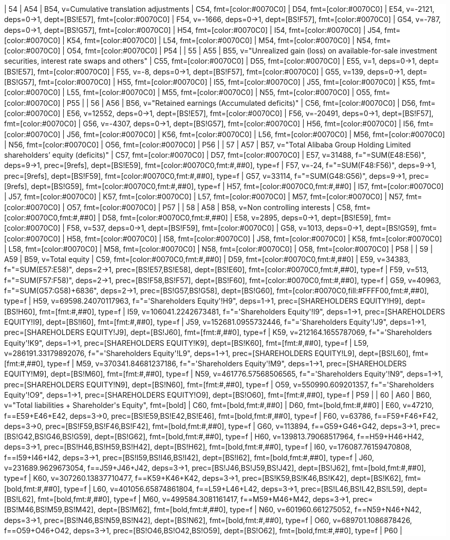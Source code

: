 | 54 | A54 | B54, v=Cumulative translation adjustments | C54, fmt=[color:#0070C0] | D54, fmt=[color:#0070C0] | E54, v=-2121, deps=0→1, dept=[BS!E57], fmt=[color:#0070C0] | F54, v=-1666, deps=0→1, dept=[BS!F57], fmt=[color:#0070C0] | G54, v=-787, deps=0→1, dept=[BS!G57], fmt=[color:#0070C0] | H54, fmt=[color:#0070C0] | I54, fmt=[color:#0070C0] | J54, fmt=[color:#0070C0] | K54, fmt=[color:#0070C0] | L54, fmt=[color:#0070C0] | M54, fmt=[color:#0070C0] | N54, fmt=[color:#0070C0] | O54, fmt=[color:#0070C0] | P54 |
| 55 | A55 | B55, v="Unrealized gain (loss) on available-for-sale investment securities, interest rate swaps and others" | C55, fmt=[color:#0070C0] | D55, fmt=[color:#0070C0] | E55, v=1, deps=0→1, dept=[BS!E57], fmt=[color:#0070C0] | F55, v=-8, deps=0→1, dept=[BS!F57], fmt=[color:#0070C0] | G55, v=139, deps=0→1, dept=[BS!G57], fmt=[color:#0070C0] | H55, fmt=[color:#0070C0] | I55, fmt=[color:#0070C0] | J55, fmt=[color:#0070C0] | K55, fmt=[color:#0070C0] | L55, fmt=[color:#0070C0] | M55, fmt=[color:#0070C0] | N55, fmt=[color:#0070C0] | O55, fmt=[color:#0070C0] | P55 |
| 56 | A56 | B56, v="Retained earnings (Accumulated deficits)" | C56, fmt=[color:#0070C0] | D56, fmt=[color:#0070C0] | E56, v=12552, deps=0→1, dept=[BS!E57], fmt=[color:#0070C0] | F56, v=-20491, deps=0→1, dept=[BS!F57], fmt=[color:#0070C0] | G56, v=-4307, deps=0→1, dept=[BS!G57], fmt=[color:#0070C0] | H56, fmt=[color:#0070C0] | I56, fmt=[color:#0070C0] | J56, fmt=[color:#0070C0] | K56, fmt=[color:#0070C0] | L56, fmt=[color:#0070C0] | M56, fmt=[color:#0070C0] | N56, fmt=[color:#0070C0] | O56, fmt=[color:#0070C0] | P56 |
| 57 | A57 | B57, v="Total Alibaba Group Holding Limited shareholders’ equity (deficits)" | C57, fmt=[color:#0070C0] | D57, fmt=[color:#0070C0] | E57, v=31488, f="=SUM(E48:E56)", deps=9→1, prec=[9refs], dept=[BS!E59], fmt=[color:#0070C0,fmt:#,##0], type=f | F57, v=-24, f="=SUM(F48:F56)", deps=9→1, prec=[9refs], dept=[BS!F59], fmt=[color:#0070C0,fmt:#,##0], type=f | G57, v=33114, f="=SUM(G48:G56)", deps=9→1, prec=[9refs], dept=[BS!G59], fmt=[color:#0070C0,fmt:#,##0], type=f | H57, fmt=[color:#0070C0,fmt:#,##0] | I57, fmt=[color:#0070C0] | J57, fmt=[color:#0070C0] | K57, fmt=[color:#0070C0] | L57, fmt=[color:#0070C0] | M57, fmt=[color:#0070C0] | N57, fmt=[color:#0070C0] | O57, fmt=[color:#0070C0] | P57 |
| 58 | A58 | B58, v=Non controlling interests | C58, fmt=[color:#0070C0,fmt:#,##0] | D58, fmt=[color:#0070C0,fmt:#,##0] | E58, v=2895, deps=0→1, dept=[BS!E59], fmt=[color:#0070C0] | F58, v=537, deps=0→1, dept=[BS!F59], fmt=[color:#0070C0] | G58, v=1013, deps=0→1, dept=[BS!G59], fmt=[color:#0070C0] | H58, fmt=[color:#0070C0] | I58, fmt=[color:#0070C0] | J58, fmt=[color:#0070C0] | K58, fmt=[color:#0070C0] | L58, fmt=[color:#0070C0] | M58, fmt=[color:#0070C0] | N58, fmt=[color:#0070C0] | O58, fmt=[color:#0070C0] | P58 |
| 59 | A59 | B59, v=Total equity | C59, fmt=[color:#0070C0,fmt:#,##0] | D59, fmt=[color:#0070C0,fmt:#,##0] | E59, v=34383, f="=SUM(E57:E58)", deps=2→1, prec=[BS!E57,BS!E58], dept=[BS!E60], fmt=[color:#0070C0,fmt:#,##0], type=f | F59, v=513, f="=SUM(F57:F58)", deps=2→1, prec=[BS!F58,BS!F57], dept=[BS!F60], fmt=[color:#0070C0,fmt:#,##0], type=f | G59, v=40963, f="=SUM(G57:G58)+6836", deps=2→1, prec=[BS!G57,BS!G58], dept=[BS!G60], fmt=[color:#0070C0,fill:#FFFF00,fmt:#,##0], type=f | H59, v=69598.24070117963, f="='Shareholders Equity'!H9", deps=1→1, prec=[SHAREHOLDERS EQUITY!H9], dept=[BS!H60], fmt=[fmt:#,##0], type=f | I59, v=106041.2242673481, f="='Shareholders Equity'!I9", deps=1→1, prec=[SHAREHOLDERS EQUITY!I9], dept=[BS!I60], fmt=[fmt:#,##0], type=f | J59, v=152681.0955732446, f="='Shareholders Equity'!J9", deps=1→1, prec=[SHAREHOLDERS EQUITY!J9], dept=[BS!J60], fmt=[fmt:#,##0], type=f | K59, v=212164.1655787069, f="='Shareholders Equity'!K9", deps=1→1, prec=[SHAREHOLDERS EQUITY!K9], dept=[BS!K60], fmt=[fmt:#,##0], type=f | L59, v=286191.33179892076, f="='Shareholders Equity'!L9", deps=1→1, prec=[SHAREHOLDERS EQUITY!L9], dept=[BS!L60], fmt=[fmt:#,##0], type=f | M59, v=370341.84681237186, f="='Shareholders Equity'!M9", deps=1→1, prec=[SHAREHOLDERS EQUITY!M9], dept=[BS!M60], fmt=[fmt:#,##0], type=f | N59, v=461776.57568506565, f="='Shareholders Equity'!N9", deps=1→1, prec=[SHAREHOLDERS EQUITY!N9], dept=[BS!N60], fmt=[fmt:#,##0], type=f | O59, v=550990.609201357, f="='Shareholders Equity'!O9", deps=1→1, prec=[SHAREHOLDERS EQUITY!O9], dept=[BS!O60], fmt=[fmt:#,##0], type=f | P59 |
| 60 | A60 | B60, v="Total liabilities + Shareholder's Equity", fmt=[bold] | C60, fmt=[bold,fmt:#,##0] | D60, fmt=[bold,fmt:#,##0] | E60, v=47210, f==E59+E46+E42, deps=3→0, prec=[BS!E59,BS!E42,BS!E46], fmt=[bold,fmt:#,##0], type=f | F60, v=63786, f==F59+F46+F42, deps=3→0, prec=[BS!F59,BS!F46,BS!F42], fmt=[bold,fmt:#,##0], type=f | G60, v=113894, f==G59+G46+G42, deps=3→1, prec=[BS!G42,BS!G46,BS!G59], dept=[BS!G62], fmt=[bold,fmt:#,##0], type=f | H60, v=139813.79068517964, f==H59+H46+H42, deps=3→1, prec=[BS!H46,BS!H59,BS!H42], dept=[BS!H62], fmt=[bold,fmt:#,##0], type=f | I60, v=176087.76159470808, f==I59+I46+I42, deps=3→1, prec=[BS!I59,BS!I46,BS!I42], dept=[BS!I62], fmt=[bold,fmt:#,##0], type=f | J60, v=231689.9629673054, f==J59+J46+J42, deps=3→1, prec=[BS!J46,BS!J59,BS!J42], dept=[BS!J62], fmt=[bold,fmt:#,##0], type=f | K60, v=307260.13837710477, f==K59+K46+K42, deps=3→1, prec=[BS!K59,BS!K46,BS!K42], dept=[BS!K62], fmt=[bold,fmt:#,##0], type=f | L60, v=401056.65874861804, f==L59+L46+L42, deps=3→1, prec=[BS!L46,BS!L42,BS!L59], dept=[BS!L62], fmt=[bold,fmt:#,##0], type=f | M60, v=499584.3081161417, f==M59+M46+M42, deps=3→1, prec=[BS!M46,BS!M59,BS!M42], dept=[BS!M62], fmt=[bold,fmt:#,##0], type=f | N60, v=601960.661275052, f==N59+N46+N42, deps=3→1, prec=[BS!N46,BS!N59,BS!N42], dept=[BS!N62], fmt=[bold,fmt:#,##0], type=f | O60, v=689701.1086878426, f==O59+O46+O42, deps=3→1, prec=[BS!O46,BS!O42,BS!O59], dept=[BS!O62], fmt=[bold,fmt:#,##0], type=f | P60 |